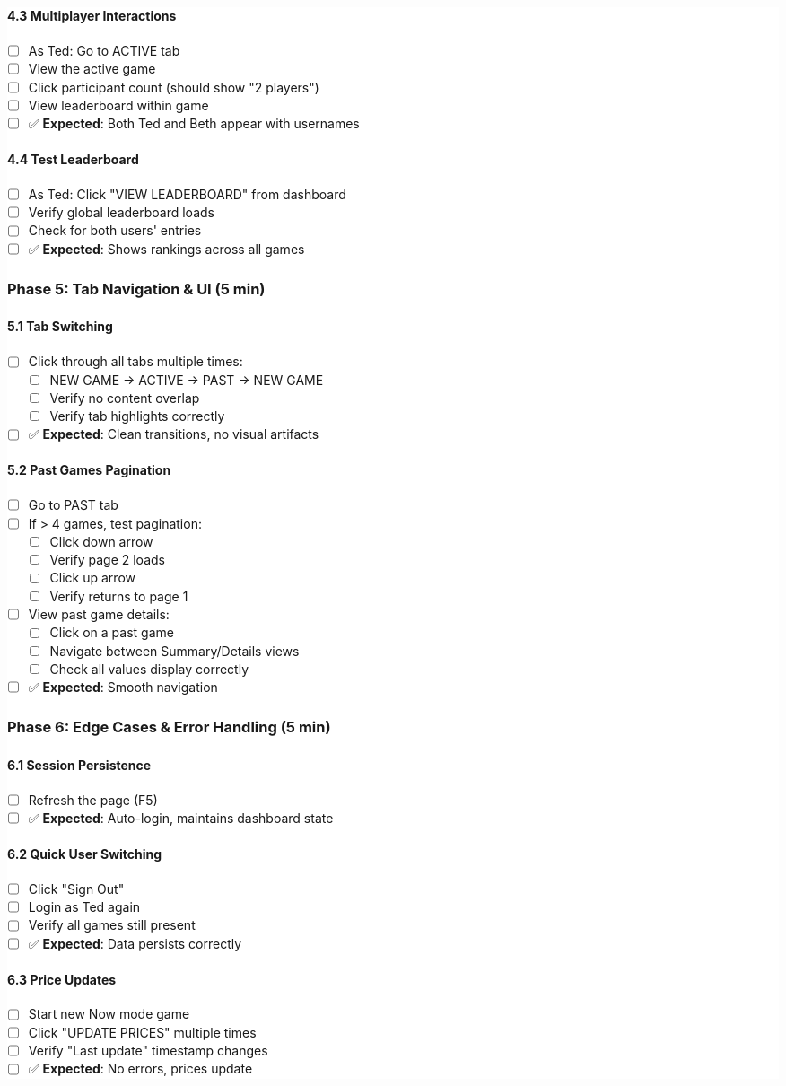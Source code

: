 #### 4.3 Multiplayer Interactions
- [ ] As Ted: Go to ACTIVE tab
- [ ] View the active game
- [ ] Click participant count (should show "2 players")
- [ ] View leaderboard within game
- [ ] ✅ **Expected**: Both Ted and Beth appear with usernames

#### 4.4 Test Leaderboard
- [ ] As Ted: Click "VIEW LEADERBOARD" from dashboard
- [ ] Verify global leaderboard loads
- [ ] Check for both users' entries
- [ ] ✅ **Expected**: Shows rankings across all games

### Phase 5: Tab Navigation & UI (5 min)

#### 5.1 Tab Switching
- [ ] Click through all tabs multiple times:
  - [ ] NEW GAME → ACTIVE → PAST → NEW GAME
  - [ ] Verify no content overlap
  - [ ] Verify tab highlights correctly
- [ ] ✅ **Expected**: Clean transitions, no visual artifacts

#### 5.2 Past Games Pagination
- [ ] Go to PAST tab
- [ ] If > 4 games, test pagination:
  - [ ] Click down arrow
  - [ ] Verify page 2 loads
  - [ ] Click up arrow
  - [ ] Verify returns to page 1
- [ ] View past game details:
  - [ ] Click on a past game
  - [ ] Navigate between Summary/Details views
  - [ ] Check all values display correctly
- [ ] ✅ **Expected**: Smooth navigation

### Phase 6: Edge Cases & Error Handling (5 min)

#### 6.1 Session Persistence
- [ ] Refresh the page (F5)
- [ ] ✅ **Expected**: Auto-login, maintains dashboard state

#### 6.2 Quick User Switching
- [ ] Click "Sign Out"
- [ ] Login as Ted again
- [ ] Verify all games still present
- [ ] ✅ **Expected**: Data persists correctly

#### 6.3 Price Updates
- [ ] Start new Now mode game
- [ ] Click "UPDATE PRICES" multiple times
- [ ] Verify "Last update" timestamp changes
- [ ] ✅ **Expected**: No errors, prices update
